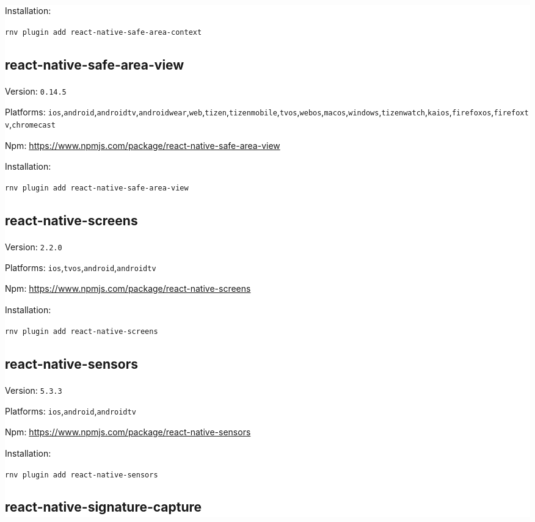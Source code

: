 Installation:

```
rnv plugin add react-native-safe-area-context
```


## react-native-safe-area-view


Version: `0.14.5`

Platforms: `ios`,`android`,`androidtv`,`androidwear`,`web`,`tizen`,`tizenmobile`,`tvos`,`webos`,`macos`,`windows`,`tizenwatch`,`kaios`,`firefoxos`,`firefoxtv`,`chromecast`



Npm: https://www.npmjs.com/package/react-native-safe-area-view

Installation:

```
rnv plugin add react-native-safe-area-view
```


## react-native-screens


Version: `2.2.0`

Platforms: `ios`,`tvos`,`android`,`androidtv`



Npm: https://www.npmjs.com/package/react-native-screens

Installation:

```
rnv plugin add react-native-screens
```


## react-native-sensors


Version: `5.3.3`

Platforms: `ios`,`android`,`androidtv`



Npm: https://www.npmjs.com/package/react-native-sensors

Installation:

```
rnv plugin add react-native-sensors
```


## react-native-signature-capture
